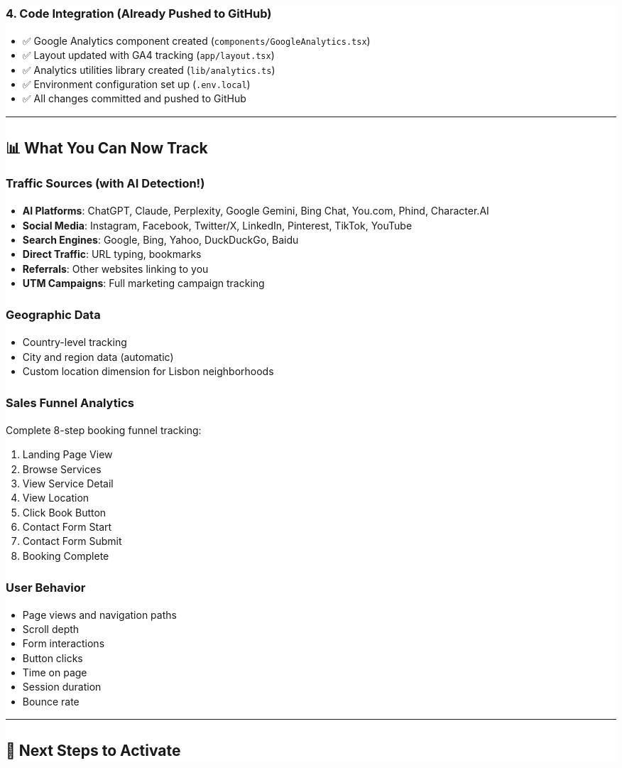 ### 4. **Code Integration** (Already Pushed to GitHub)
- ✅ Google Analytics component created (`components/GoogleAnalytics.tsx`)
- ✅ Layout updated with GA4 tracking (`app/layout.tsx`)
- ✅ Analytics utilities library created (`lib/analytics.ts`)
- ✅ Environment configuration set up (`.env.local`)
- ✅ All changes committed and pushed to GitHub

---

## 📊 What You Can Now Track

### Traffic Sources (with AI Detection!)
- **AI Platforms**: ChatGPT, Claude, Perplexity, Google Gemini, Bing Chat, You.com, Phind, Character.AI
- **Social Media**: Instagram, Facebook, Twitter/X, LinkedIn, Pinterest, TikTok, YouTube
- **Search Engines**: Google, Bing, Yahoo, DuckDuckGo, Baidu
- **Direct Traffic**: URL typing, bookmarks
- **Referrals**: Other websites linking to you
- **UTM Campaigns**: Full marketing campaign tracking

### Geographic Data
- Country-level tracking
- City and region data (automatic)
- Custom location dimension for Lisbon neighborhoods

### Sales Funnel Analytics
Complete 8-step booking funnel tracking:
1. Landing Page View
2. Browse Services
3. View Service Detail
4. View Location
5. Click Book Button
6. Contact Form Start
7. Contact Form Submit
8. Booking Complete

### User Behavior
- Page views and navigation paths
- Scroll depth
- Form interactions
- Button clicks
- Time on page
- Session duration
- Bounce rate

---

## 🚀 Next Steps to Activate
